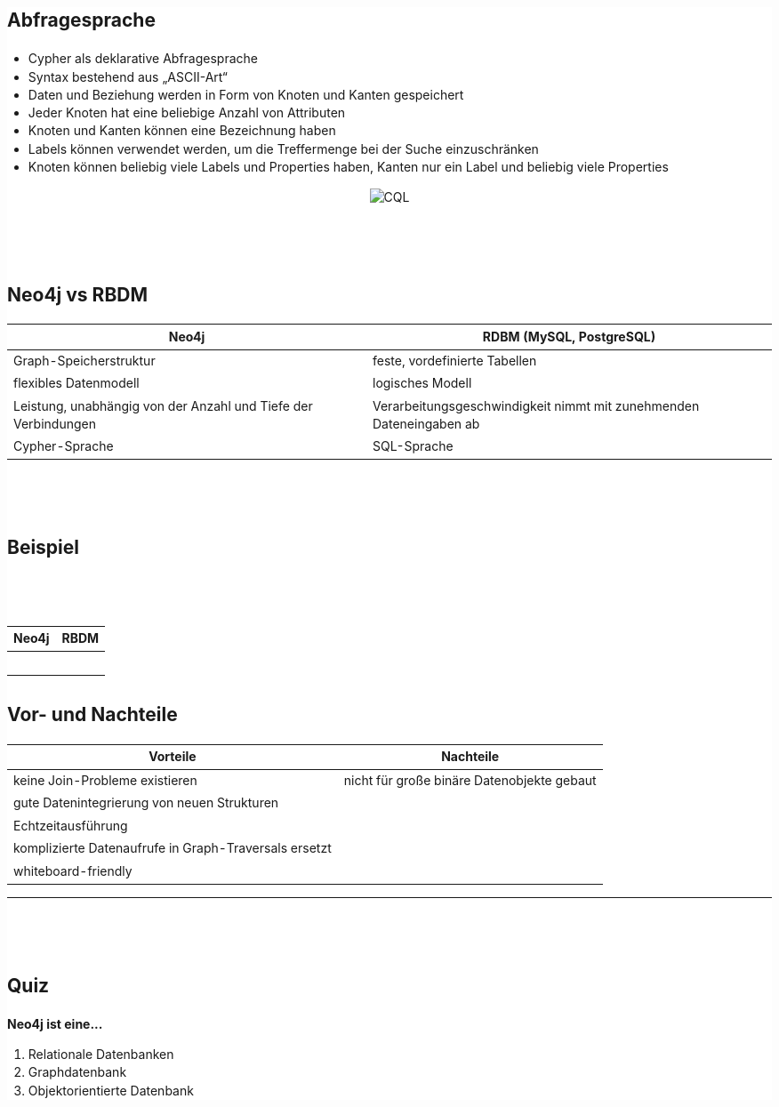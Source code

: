 ## Abfragesprache
- Cypher als deklarative Abfragesprache
- Syntax bestehend aus „ASCII-Art“
- Daten und Beziehung werden in Form von Knoten und Kanten gespeichert
- Jeder Knoten hat eine beliebige Anzahl von Attributen 
- Knoten und Kanten können eine Bezeichnung haben
- Labels können verwendet werden, um die Treffermenge bei der Suche einzuschränken
- Knoten können beliebig viele Labels und Properties haben, Kanten nur ein Label und beliebig viele Properties

<p align="center">
<img src="https://user-images.githubusercontent.com/92687630/200586921-2a0b16d4-f871-4866-a684-09c7a249c70f.png" alt="CQL" width="800"/>
</p>
  
<br></br>

## Neo4j vs RBDM
| Neo4j         | RDBM (MySQL, PostgreSQL) |
|---------------|--------------------------|
| Graph-Speicherstruktur | feste, vordefinierte Tabellen  |
| flexibles Datenmodell | logisches Modell  |
| Leistung, unabhängig von der Anzahl und Tiefe der Verbindungen | Verarbeitungsgeschwindigkeit nimmt mit zunehmenden Dateneingaben ab|
| Cypher-Sprache |SQL-Sprache  |
<br></br>

## Beispiel
<img src="https://user-images.githubusercontent.com/92687630/200589729-cedd9864-8501-4444-a5f0-126897012a01.png" alt="" width="300"/>
<br></br>


|Neo4j|RBDM|
|:-----------:|:----------:|
|<img src="https://user-images.githubusercontent.com/92687630/200590756-1b030130-6c6f-45fc-a462-46a6bb2e9b32.png" alt="" width="300"/>|<img src="https://user-images.githubusercontent.com/92687630/200591004-79ff55cc-71c2-4b2c-857c-d65537afcb34.png" alt="" width="300"/>|






## Vor- und Nachteile
|Vorteile|Nachteile|
|--------|---------|
|keine Join-Probleme existieren|nicht für große binäre Datenobjekte gebaut|
|gute Datenintegrierung von neuen Strukturen||
|Echtzeitausführung||
|komplizierte Datenaufrufe in Graph-Traversals ersetzt||
|whiteboard-friendly||
-------------------------------
<br></br>
## Quiz
**Neo4j ist eine...**
<ol>
  <li>Relationale Datenbanken</li>
  <li>Graphdatenbank</li>
  <li>Objektorientierte Datenbank</li>
